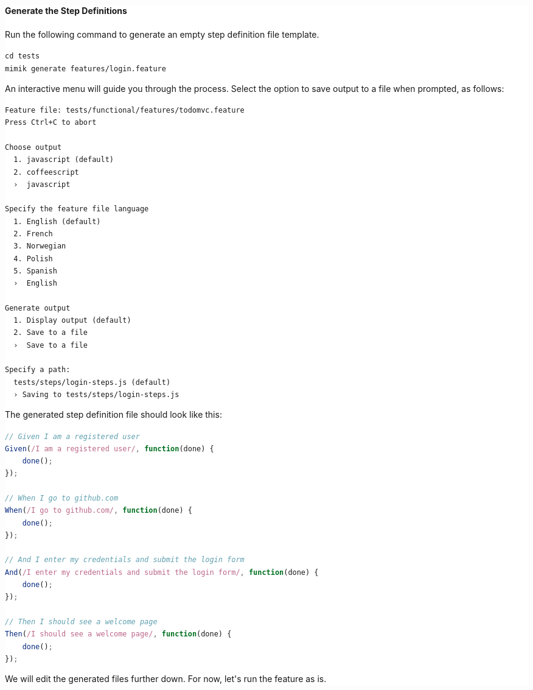 #### Generate the Step Definitions

Run the following command to generate an empty step definition file template.

```
cd tests
mimik generate features/login.feature
```

An interactive menu will guide you through the process. Select the option to save output to a file when prompted, as follows:
```
Feature file: tests/functional/features/todomvc.feature
Press Ctrl+C to abort

Choose output
  1. javascript (default)
  2. coffeescript
  ›  javascript

Specify the feature file language
  1. English (default)
  2. French
  3. Norwegian
  4. Polish
  5. Spanish
  ›  English

Generate output
  1. Display output (default)
  2. Save to a file
  ›  Save to a file

Specify a path:
  tests/steps/login-steps.js (default)
  › Saving to tests/steps/login-steps.js

```

The generated step definition file should look like this:
```javascript
// Given I am a registered user
Given(/I am a registered user/, function(done) {
    done();
});

// When I go to github.com
When(/I go to github.com/, function(done) {
    done();
});

// And I enter my credentials and submit the login form
And(/I enter my credentials and submit the login form/, function(done) {
    done();
});

// Then I should see a welcome page
Then(/I should see a welcome page/, function(done) {
    done();
});

```
We will edit the generated files further down. For now, let's run the feature as is.
